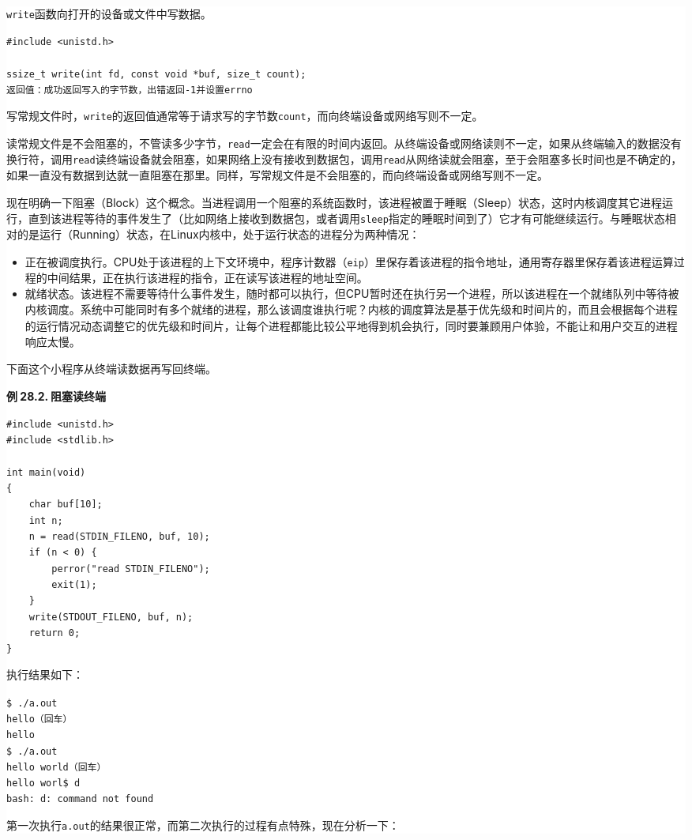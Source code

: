 `write`函数向打开的设备或文件中写数据。

```
#include <unistd.h>

ssize_t write(int fd, const void *buf, size_t count);
返回值：成功返回写入的字节数，出错返回-1并设置errno
```

写常规文件时，`write`的返回值通常等于请求写的字节数`count`，而向终端设备或网络写则不一定。

读常规文件是不会阻塞的，不管读多少字节，`read`一定会在有限的时间内返回。从终端设备或网络读则不一定，如果从终端输入的数据没有换行符，调用`read`读终端设备就会阻塞，如果网络上没有接收到数据包，调用`read`从网络读就会阻塞，至于会阻塞多长时间也是不确定的，如果一直没有数据到达就一直阻塞在那里。同样，写常规文件是不会阻塞的，而向终端设备或网络写则不一定。

现在明确一下阻塞（Block）这个概念。当进程调用一个阻塞的系统函数时，该进程被置于睡眠（Sleep）状态，这时内核调度其它进程运行，直到该进程等待的事件发生了（比如网络上接收到数据包，或者调用`sleep`指定的睡眠时间到了）它才有可能继续运行。与睡眠状态相对的是运行（Running）状态，在Linux内核中，处于运行状态的进程分为两种情况：

- 正在被调度执行。CPU处于该进程的上下文环境中，程序计数器（`eip`）里保存着该进程的指令地址，通用寄存器里保存着该进程运算过程的中间结果，正在执行该进程的指令，正在读写该进程的地址空间。
- 就绪状态。该进程不需要等待什么事件发生，随时都可以执行，但CPU暂时还在执行另一个进程，所以该进程在一个就绪队列中等待被内核调度。系统中可能同时有多个就绪的进程，那么该调度谁执行呢？内核的调度算法是基于优先级和时间片的，而且会根据每个进程的运行情况动态调整它的优先级和时间片，让每个进程都能比较公平地得到机会执行，同时要兼顾用户体验，不能让和用户交互的进程响应太慢。

下面这个小程序从终端读数据再写回终端。



**例 28.2. 阻塞读终端**

```
#include <unistd.h>
#include <stdlib.h>

int main(void)
{
	char buf[10];
	int n;
	n = read(STDIN_FILENO, buf, 10);
	if (n < 0) {
		perror("read STDIN_FILENO");
		exit(1);
	}
	write(STDOUT_FILENO, buf, n);
	return 0;
}
```

执行结果如下：

```
$ ./a.out 
hello（回车）
hello
$ ./a.out 
hello world（回车）
hello worl$ d
bash: d: command not found
```

第一次执行`a.out`的结果很正常，而第二次执行的过程有点特殊，现在分析一下：
